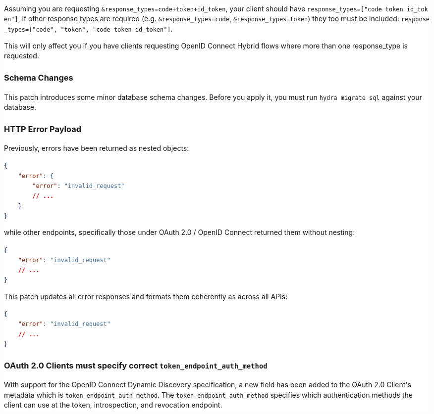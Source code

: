 Assuming you are requesting `&response_types=code+token+id_token`, your client should have `response_types=["code token id_token"]`,
if other response types are required (e.g. `&response_types=code`, `&response_types=token`) they too must be included:
`response_types=["code", "token", "code token id_token"]`.

This will only affect you if you have clients requesting OpenID Connect Hybrid flows where more than one response_type
is requested.

### Schema Changes

This patch introduces some minor database schema changes. Before you apply it, you must run `hydra migrate sql` against
your database.

### HTTP Error Payload

Previously, errors have been returned as nested objects:

```json
{
    "error": {
        "error": "invalid_request"
        // ...
    }
}
```

while other endpoints, specifically those under OAuth 2.0 / OpenID Connect returned them without nesting:

```json
{
    "error": "invalid_request"
    // ...
}
```

This patch updates all error responses and formats them coherently as across all APIs:

```json
{
    "error": "invalid_request"
    // ...
}
```

### OAuth 2.0 Clients must specify correct `token_endpoint_auth_method`

With support for the OpenID Connect Dynamic Discovery specification, a new field has been added to the OAuth 2.0 Client's
metadata which is `token_endpoint_auth_method`. The `token_endpoint_auth_method` specifies which authentication methods
the client can use at the token, introspection, and revocation endpoint.
